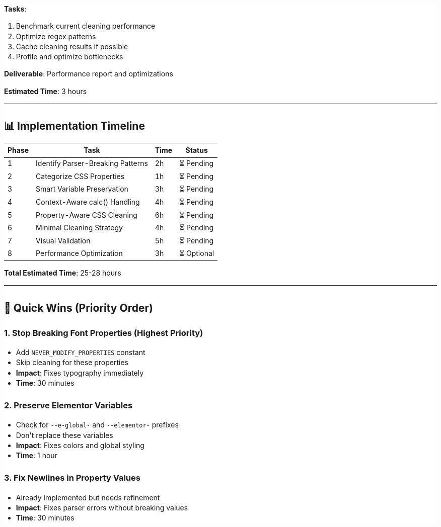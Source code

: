 **Tasks**:
1. Benchmark current cleaning performance
2. Optimize regex patterns
3. Cache cleaning results if possible
4. Profile and optimize bottlenecks

**Deliverable**: Performance report and optimizations

**Estimated Time**: 3 hours

---

## 📊 Implementation Timeline

| Phase | Task | Time | Status |
|-------|------|------|--------|
| 1 | Identify Parser-Breaking Patterns | 2h | ⏳ Pending |
| 2 | Categorize CSS Properties | 1h | ⏳ Pending |
| 3 | Smart Variable Preservation | 3h | ⏳ Pending |
| 4 | Context-Aware calc() Handling | 4h | ⏳ Pending |
| 5 | Property-Aware CSS Cleaning | 6h | ⏳ Pending |
| 6 | Minimal Cleaning Strategy | 4h | ⏳ Pending |
| 7 | Visual Validation | 5h | ⏳ Pending |
| 8 | Performance Optimization | 3h | ⏳ Optional |

**Total Estimated Time**: 25-28 hours

---

## 🚀 Quick Wins (Priority Order)

### 1. **Stop Breaking Font Properties** (Highest Priority)
- Add `NEVER_MODIFY_PROPERTIES` constant
- Skip cleaning for these properties
- **Impact**: Fixes typography immediately
- **Time**: 30 minutes

### 2. **Preserve Elementor Variables**
- Check for `--e-global-` and `--elementor-` prefixes
- Don't replace these variables
- **Impact**: Fixes colors and global styling
- **Time**: 1 hour

### 3. **Fix Newlines in Property Values**
- Already implemented but needs refinement
- **Impact**: Fixes parser errors without breaking values
- **Time**: 30 minutes
